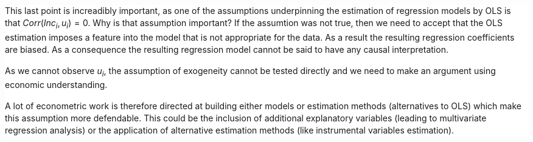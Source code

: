 This last point is increadibly important, as one of the assumptions underpinning the estimation of regression models by OLS is that $Corr(Inc_{i},u_{i})=0$. Why is that assumption important? If the assumtion was not true, then we need to accept that the OLS estimation imposes a feature into the model that is not appropriate for the data. As a result the resulting regression coefficients are biased. As a consequence the resulting regression model cannot be said to have any causal interpretation. 

As we cannot observe $u_i$, the assumption of exogeneity cannot be tested directly and we need to make an argument using economic understanding.

A lot of econometric work is therefore directed at building either models or estimation methods (alternatives to OLS) which make this assumption more defendable. This could be the inclusion of additional explanatory variables (leading to multivariate regression analysis) or the application of alternative estimation methods (like instrumental variables estimation).
